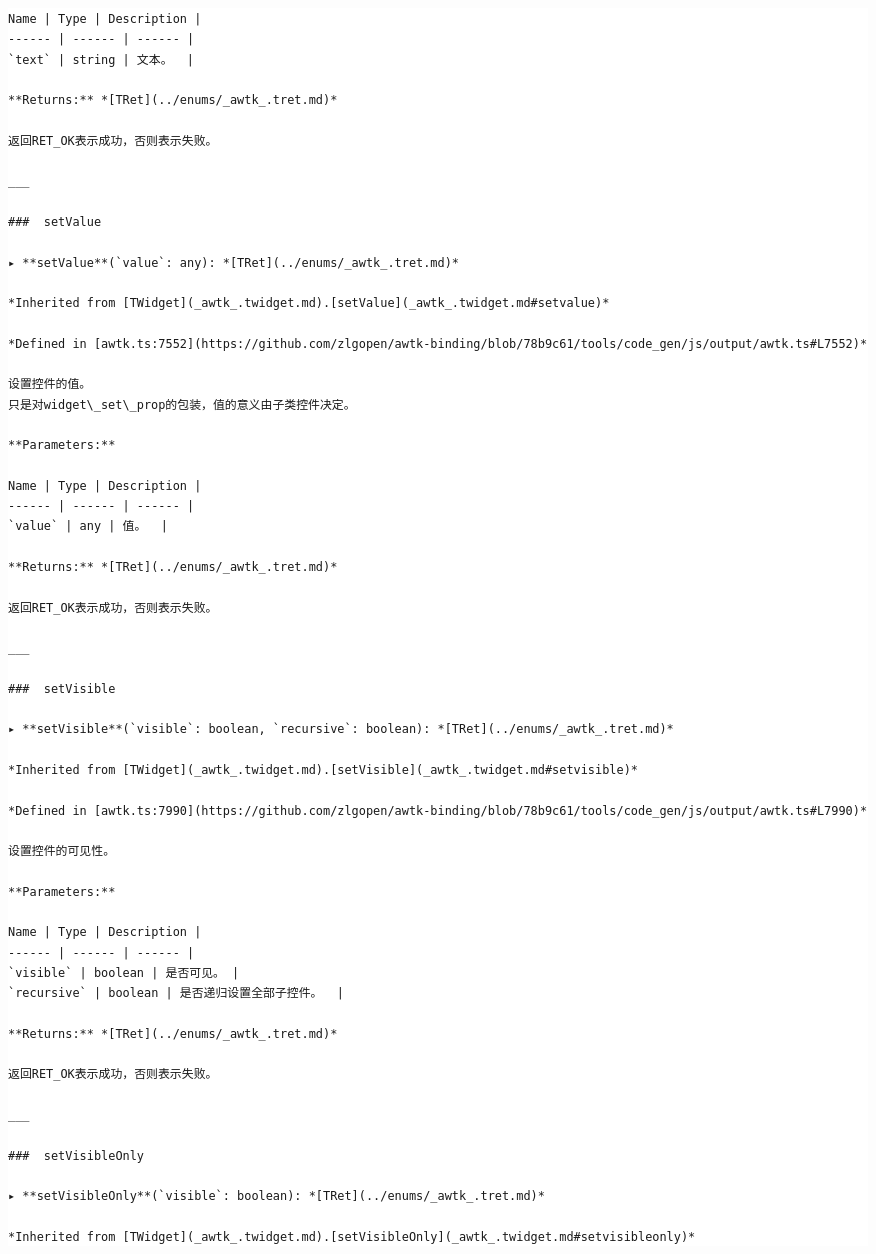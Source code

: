 ```
Name | Type | Description |
------ | ------ | ------ |
`text` | string | 文本。  |

**Returns:** *[TRet](../enums/_awtk_.tret.md)*

返回RET_OK表示成功，否则表示失败。

___

###  setValue

▸ **setValue**(`value`: any): *[TRet](../enums/_awtk_.tret.md)*

*Inherited from [TWidget](_awtk_.twidget.md).[setValue](_awtk_.twidget.md#setvalue)*

*Defined in [awtk.ts:7552](https://github.com/zlgopen/awtk-binding/blob/78b9c61/tools/code_gen/js/output/awtk.ts#L7552)*

设置控件的值。
只是对widget\_set\_prop的包装，值的意义由子类控件决定。

**Parameters:**

Name | Type | Description |
------ | ------ | ------ |
`value` | any | 值。  |

**Returns:** *[TRet](../enums/_awtk_.tret.md)*

返回RET_OK表示成功，否则表示失败。

___

###  setVisible

▸ **setVisible**(`visible`: boolean, `recursive`: boolean): *[TRet](../enums/_awtk_.tret.md)*

*Inherited from [TWidget](_awtk_.twidget.md).[setVisible](_awtk_.twidget.md#setvisible)*

*Defined in [awtk.ts:7990](https://github.com/zlgopen/awtk-binding/blob/78b9c61/tools/code_gen/js/output/awtk.ts#L7990)*

设置控件的可见性。

**Parameters:**

Name | Type | Description |
------ | ------ | ------ |
`visible` | boolean | 是否可见。 |
`recursive` | boolean | 是否递归设置全部子控件。  |

**Returns:** *[TRet](../enums/_awtk_.tret.md)*

返回RET_OK表示成功，否则表示失败。

___

###  setVisibleOnly

▸ **setVisibleOnly**(`visible`: boolean): *[TRet](../enums/_awtk_.tret.md)*

*Inherited from [TWidget](_awtk_.twidget.md).[setVisibleOnly](_awtk_.twidget.md#setvisibleonly)*
```